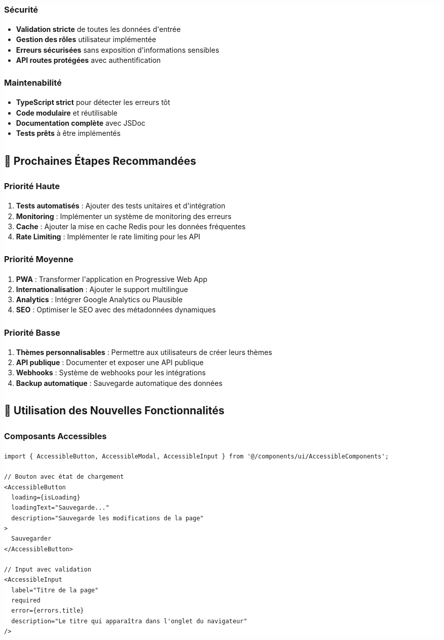 ### Sécurité
- **Validation stricte** de toutes les données d'entrée
- **Gestion des rôles** utilisateur implémentée
- **Erreurs sécurisées** sans exposition d'informations sensibles
- **API routes protégées** avec authentification

### Maintenabilité
- **TypeScript strict** pour détecter les erreurs tôt
- **Code modulaire** et réutilisable
- **Documentation complète** avec JSDoc
- **Tests prêts** à être implémentés

## 🎯 Prochaines Étapes Recommandées

### Priorité Haute
1. **Tests automatisés** : Ajouter des tests unitaires et d'intégration
2. **Monitoring** : Implémenter un système de monitoring des erreurs
3. **Cache** : Ajouter la mise en cache Redis pour les données fréquentes
4. **Rate Limiting** : Implémenter le rate limiting pour les API

### Priorité Moyenne
1. **PWA** : Transformer l'application en Progressive Web App
2. **Internationalisation** : Ajouter le support multilingue
3. **Analytics** : Intégrer Google Analytics ou Plausible
4. **SEO** : Optimiser le SEO avec des métadonnées dynamiques

### Priorité Basse
1. **Thèmes personnalisables** : Permettre aux utilisateurs de créer leurs thèmes
2. **API publique** : Documenter et exposer une API publique
3. **Webhooks** : Système de webhooks pour les intégrations
4. **Backup automatique** : Sauvegarde automatique des données

## 🔧 Utilisation des Nouvelles Fonctionnalités

### Composants Accessibles
```tsx
import { AccessibleButton, AccessibleModal, AccessibleInput } from '@/components/ui/AccessibleComponents';

// Bouton avec état de chargement
<AccessibleButton
  loading={isLoading}
  loadingText="Sauvegarde..."
  description="Sauvegarde les modifications de la page"
>
  Sauvegarder
</AccessibleButton>

// Input avec validation
<AccessibleInput
  label="Titre de la page"
  required
  error={errors.title}
  description="Le titre qui apparaîtra dans l'onglet du navigateur"
/>
```

